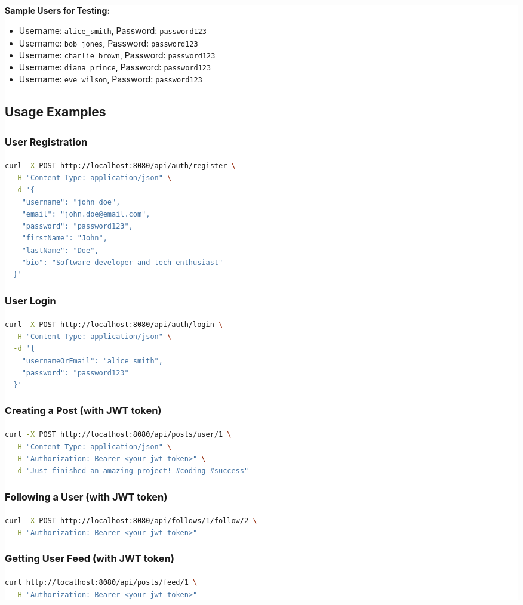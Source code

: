 **Sample Users for Testing:**
- Username: `alice_smith`, Password: `password123`
- Username: `bob_jones`, Password: `password123`
- Username: `charlie_brown`, Password: `password123`
- Username: `diana_prince`, Password: `password123`
- Username: `eve_wilson`, Password: `password123`

## Usage Examples

### User Registration
```bash
curl -X POST http://localhost:8080/api/auth/register \
  -H "Content-Type: application/json" \
  -d '{
    "username": "john_doe",
    "email": "john.doe@email.com",
    "password": "password123",
    "firstName": "John",
    "lastName": "Doe",
    "bio": "Software developer and tech enthusiast"
  }'
```

### User Login
```bash
curl -X POST http://localhost:8080/api/auth/login \
  -H "Content-Type: application/json" \
  -d '{
    "usernameOrEmail": "alice_smith",
    "password": "password123"
  }'
```

### Creating a Post (with JWT token)
```bash
curl -X POST http://localhost:8080/api/posts/user/1 \
  -H "Content-Type: application/json" \
  -H "Authorization: Bearer <your-jwt-token>" \
  -d "Just finished an amazing project! #coding #success"
```

### Following a User (with JWT token)
```bash
curl -X POST http://localhost:8080/api/follows/1/follow/2 \
  -H "Authorization: Bearer <your-jwt-token>"
```

### Getting User Feed (with JWT token)
```bash
curl http://localhost:8080/api/posts/feed/1 \
  -H "Authorization: Bearer <your-jwt-token>"
```

